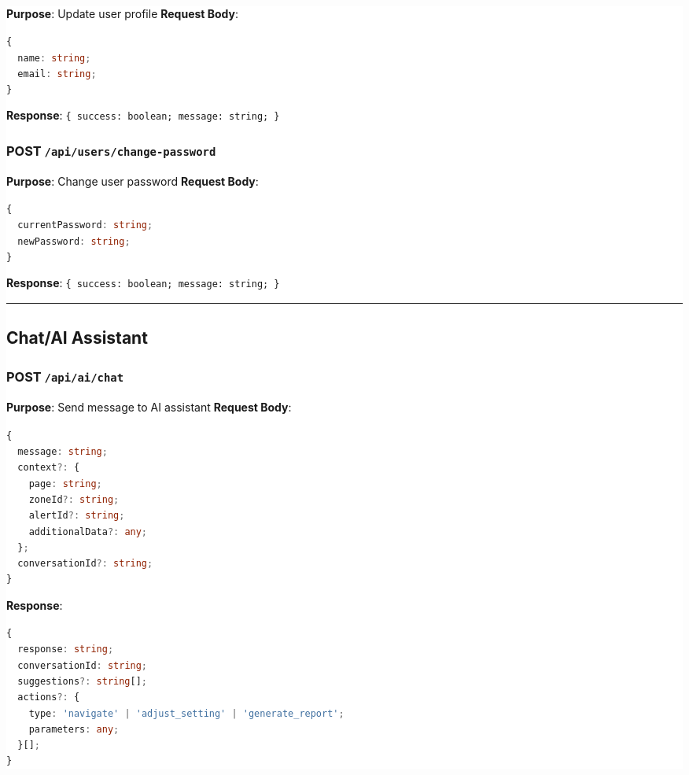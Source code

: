 **Purpose**: Update user profile
**Request Body**:

```typescript
{
  name: string;
  email: string;
}
```

**Response**: `{ success: boolean; message: string; }`

### POST `/api/users/change-password`

**Purpose**: Change user password
**Request Body**:

```typescript
{
  currentPassword: string;
  newPassword: string;
}
```

**Response**: `{ success: boolean; message: string; }`

---

## Chat/AI Assistant

### POST `/api/ai/chat`

**Purpose**: Send message to AI assistant
**Request Body**:

```typescript
{
  message: string;
  context?: {
    page: string;
    zoneId?: string;
    alertId?: string;
    additionalData?: any;
  };
  conversationId?: string;
}
```

**Response**:

```typescript
{
  response: string;
  conversationId: string;
  suggestions?: string[];
  actions?: {
    type: 'navigate' | 'adjust_setting' | 'generate_report';
    parameters: any;
  }[];
}
```
